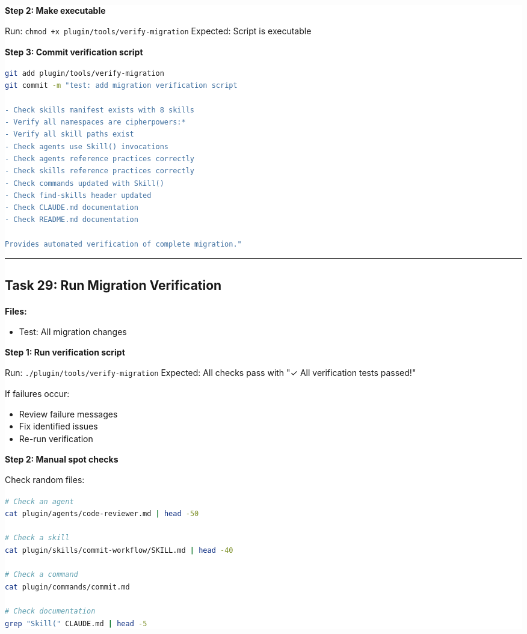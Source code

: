 **Step 2: Make executable**

Run: `chmod +x plugin/tools/verify-migration`
Expected: Script is executable

**Step 3: Commit verification script**

```bash
git add plugin/tools/verify-migration
git commit -m "test: add migration verification script

- Check skills manifest exists with 8 skills
- Verify all namespaces are cipherpowers:*
- Verify all skill paths exist
- Check agents use Skill() invocations
- Check agents reference practices correctly
- Check skills reference practices correctly
- Check commands updated with Skill()
- Check find-skills header updated
- Check CLAUDE.md documentation
- Check README.md documentation

Provides automated verification of complete migration."
```

---

## Task 29: Run Migration Verification

**Files:**
- Test: All migration changes

**Step 1: Run verification script**

Run: `./plugin/tools/verify-migration`
Expected: All checks pass with "✓ All verification tests passed!"

If failures occur:
- Review failure messages
- Fix identified issues
- Re-run verification

**Step 2: Manual spot checks**

Check random files:
```bash
# Check an agent
cat plugin/agents/code-reviewer.md | head -50

# Check a skill
cat plugin/skills/commit-workflow/SKILL.md | head -40

# Check a command
cat plugin/commands/commit.md

# Check documentation
grep "Skill(" CLAUDE.md | head -5
```
